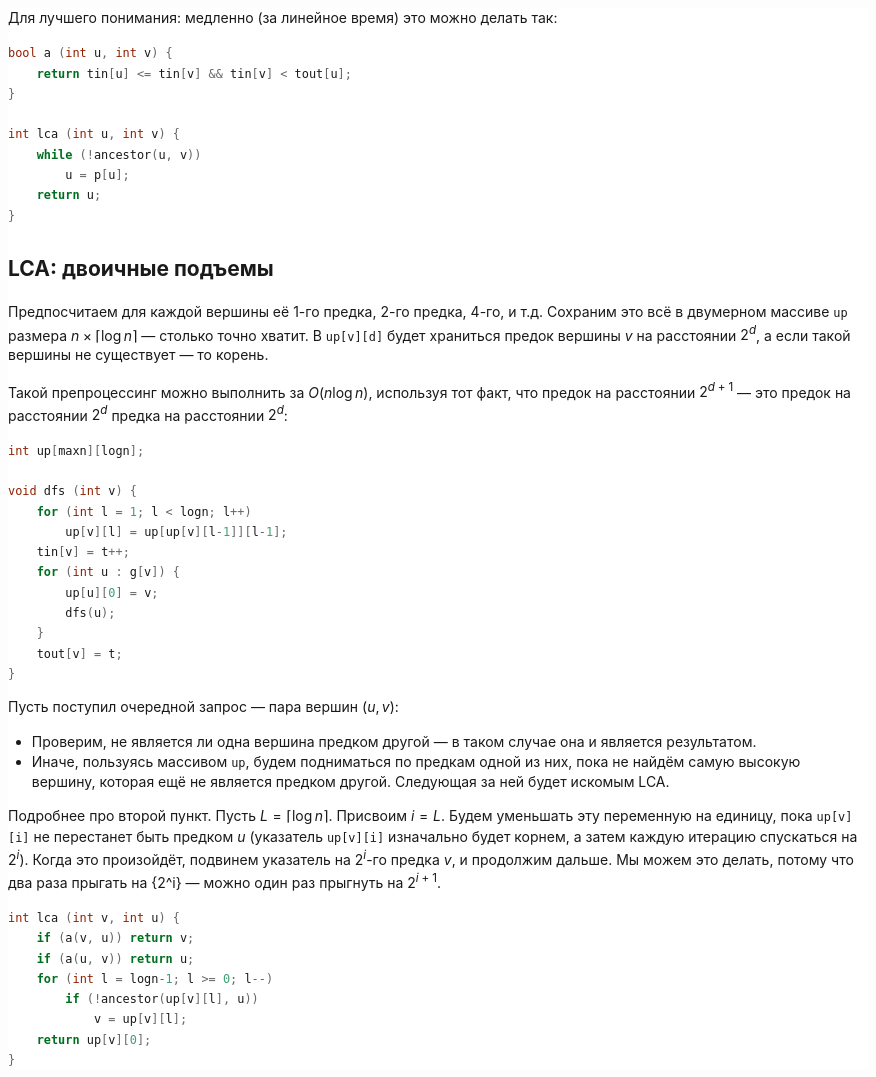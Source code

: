 Для лучшего понимания: медленно (за линейное время) это можно делать так:

```c++
bool a (int u, int v) {
    return tin[u] <= tin[v] && tin[v] < tout[u];
}

int lca (int u, int v) {
    while (!ancestor(u, v))
        u = p[u];
    return u;
}
```

## LCA: двоичные подъемы

Предпосчитаем для каждой вершины её 1-го предка, 2-го предка, 4-го, и т.д. Сохраним это всё в двумерном массиве `up` размера $n \times \lceil \log n \rceil$ — столько точно хватит. В `up[v][d]` будет храниться предок вершины $v$ на расстоянии $2^d$, а если такой вершины не существует — то корень.

Такой препроцессинг можно выполнить за $O(n \log n)$, используя тот факт, что предок на расстоянии $2^{d+1}$ — это предок на расстоянии $2^d$ предка на расстоянии $2^d$:

```c++
int up[maxn][logn];

void dfs (int v) {
    for (int l = 1; l < logn; l++)
        up[v][l] = up[up[v][l-1]][l-1];
    tin[v] = t++;
    for (int u : g[v]) {
        up[u][0] = v;
        dfs(u);
    }
    tout[v] = t;
}
```

Пусть поступил очередной запрос — пара вершин $(u, v)$:

* Проверим, не является ли одна вершина предком другой — в таком случае она и является результатом.
* Иначе, пользуясь массивом `up`, будем подниматься по предкам одной из них, пока не найдём самую высокую вершину, которая ещё не является предком другой. Следующая за ней будет искомым LCA.

Подробнее про второй пункт. Пусть $L = \lceil \log n \rceil$. Присвоим $i = L$. Будем уменьшать эту переменную на единицу, пока `up[v][i]` не перестанет быть предком $u$ (указатель `up[v][i]` изначально будет корнем, а затем каждую итерацию спускаться на $2^i$). Когда это произойдёт, подвинем указатель на $2^i$-го предка $v$, и продолжим дальше. Мы можем это делать, потому что два раза прыгать на {2^i} — можно один раз прыгнуть на $2^{i+1}$.

```c++
int lca (int v, int u) {
    if (a(v, u)) return v;
    if (a(u, v)) return u;
    for (int l = logn-1; l >= 0; l--)
        if (!ancestor(up[v][l], u))
            v = up[v][l];
    return up[v][0];
}
```
